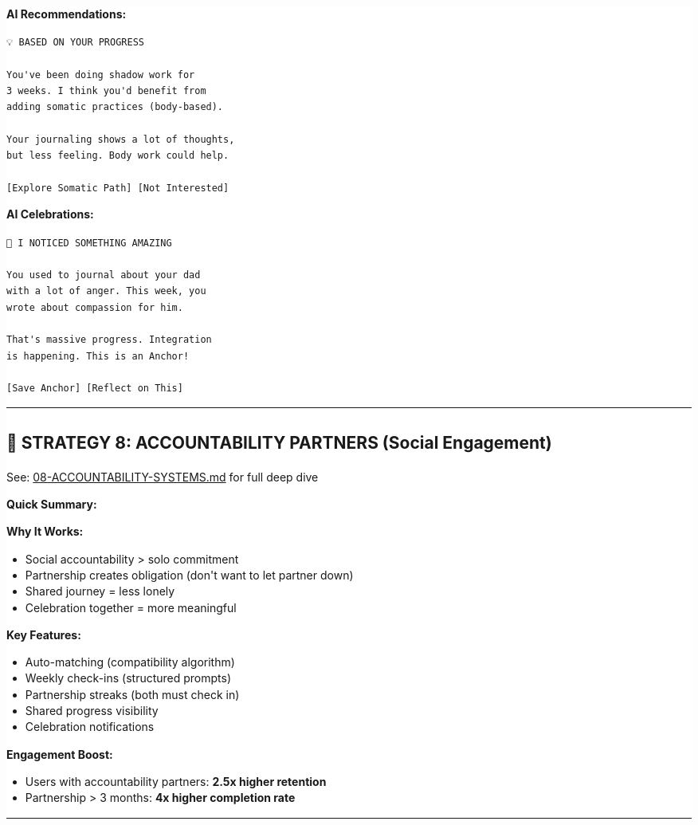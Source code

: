 **AI Recommendations:**
```
💡 BASED ON YOUR PROGRESS

You've been doing shadow work for
3 weeks. I think you'd benefit from
adding somatic practices (body-based).

Your journaling shows a lot of thoughts,
but less feeling. Body work could help.

[Explore Somatic Path] [Not Interested]
```

**AI Celebrations:**
```
🎉 I NOTICED SOMETHING AMAZING

You used to journal about your dad
with a lot of anger. This week, you
wrote about compassion for him.

That's massive progress. Integration
is happening. This is an Anchor!

[Save Anchor] [Reflect on This]
```

---

## 👥 STRATEGY 8: ACCOUNTABILITY PARTNERS (Social Engagement)

See: [08-ACCOUNTABILITY-SYSTEMS.md](08-ACCOUNTABILITY-SYSTEMS.md) for full deep dive

**Quick Summary:**

**Why It Works:**
- Social accountability > solo commitment
- Partnership creates obligation (don't want to let partner down)
- Shared journey = less lonely
- Celebration together = more meaningful

**Key Features:**
- Auto-matching (compatibility algorithm)
- Weekly check-ins (structured prompts)
- Partnership streaks (both must check in)
- Shared progress visibility
- Celebration notifications

**Engagement Boost:**
- Users with accountability partners: **2.5x higher retention**
- Partnership > 3 months: **4x higher completion rate**

---
